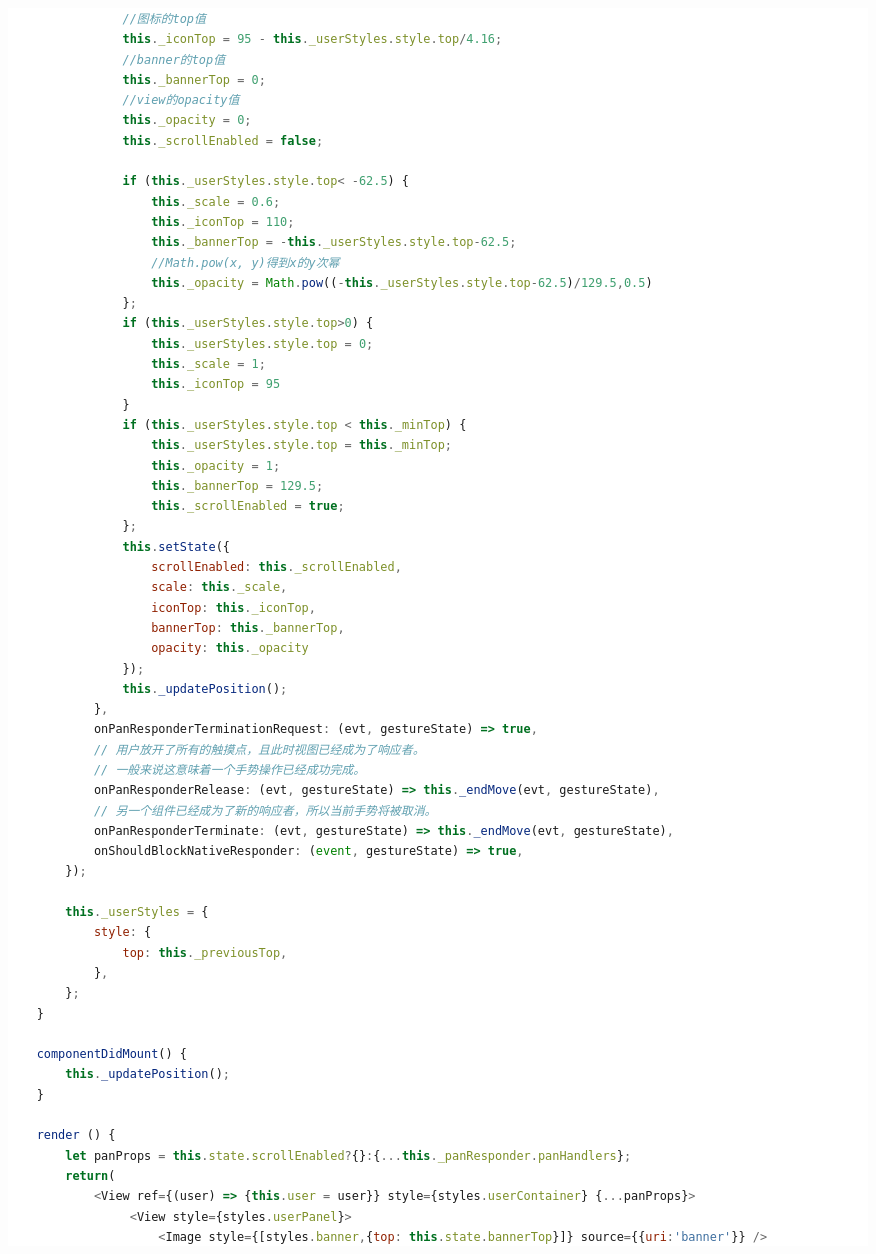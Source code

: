 ```javascript
                //图标的top值
                this._iconTop = 95 - this._userStyles.style.top/4.16;
                //banner的top值
                this._bannerTop = 0;
                //view的opacity值
                this._opacity = 0;
                this._scrollEnabled = false;

                if (this._userStyles.style.top< -62.5) {
                    this._scale = 0.6;
                    this._iconTop = 110;
                    this._bannerTop = -this._userStyles.style.top-62.5;
                    //Math.pow(x, y)得到x的y次幂
                    this._opacity = Math.pow((-this._userStyles.style.top-62.5)/129.5,0.5)
                };
                if (this._userStyles.style.top>0) {
                    this._userStyles.style.top = 0;
                    this._scale = 1;
                    this._iconTop = 95
                }
                if (this._userStyles.style.top < this._minTop) {
                    this._userStyles.style.top = this._minTop;
                    this._opacity = 1;
                    this._bannerTop = 129.5;
                    this._scrollEnabled = true;
                };
                this.setState({
                    scrollEnabled: this._scrollEnabled,
                    scale: this._scale,
                    iconTop: this._iconTop,
                    bannerTop: this._bannerTop,
                    opacity: this._opacity
                });
		   	    this._updatePosition();
	        },
            onPanResponderTerminationRequest: (evt, gestureState) => true,
            // 用户放开了所有的触摸点，且此时视图已经成为了响应者。
            // 一般来说这意味着一个手势操作已经成功完成。
            onPanResponderRelease: (evt, gestureState) => this._endMove(evt, gestureState),
            // 另一个组件已经成为了新的响应者，所以当前手势将被取消。
            onPanResponderTerminate: (evt, gestureState) => this._endMove(evt, gestureState),
            onShouldBlockNativeResponder: (event, gestureState) => true,
	 	});

        this._userStyles = {
            style: {
                top: this._previousTop,
            },
        };
    }

    componentDidMount() {
        this._updatePosition();
    }

	render () {
		let panProps = this.state.scrollEnabled?{}:{...this._panResponder.panHandlers};
		return(
		    <View ref={(user) => {this.user = user}} style={styles.userContainer} {...panProps}>
				 <View style={styles.userPanel}>
                     <Image style={[styles.banner,{top: this.state.bannerTop}]} source={{uri:'banner'}} />
```